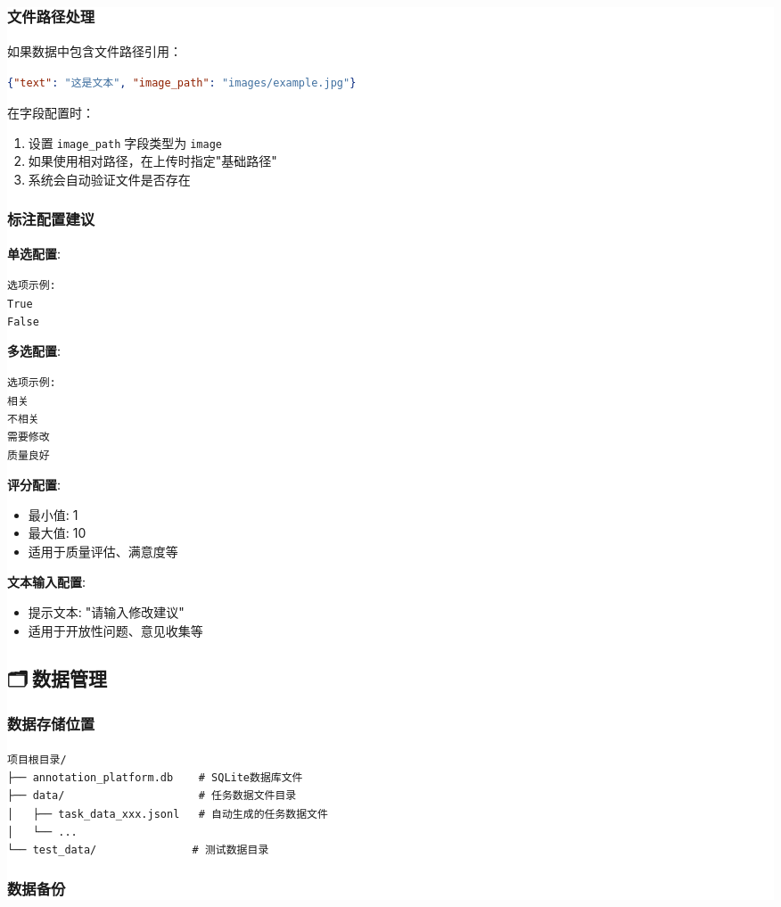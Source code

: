 ### 文件路径处理

如果数据中包含文件路径引用：
```json
{"text": "这是文本", "image_path": "images/example.jpg"}
```

在字段配置时：
1. 设置 `image_path` 字段类型为 `image`
2. 如果使用相对路径，在上传时指定"基础路径"
3. 系统会自动验证文件是否存在

### 标注配置建议

**单选配置**:
```
选项示例:
True
False
```

**多选配置**:
```
选项示例:
相关
不相关
需要修改
质量良好
```

**评分配置**:
- 最小值: 1
- 最大值: 10
- 适用于质量评估、满意度等

**文本输入配置**:
- 提示文本: "请输入修改建议"
- 适用于开放性问题、意见收集等

## 🗂️ 数据管理

### 数据存储位置

```
项目根目录/
├── annotation_platform.db    # SQLite数据库文件
├── data/                     # 任务数据文件目录
│   ├── task_data_xxx.jsonl   # 自动生成的任务数据文件
│   └── ...
└── test_data/               # 测试数据目录
```

### 数据备份
